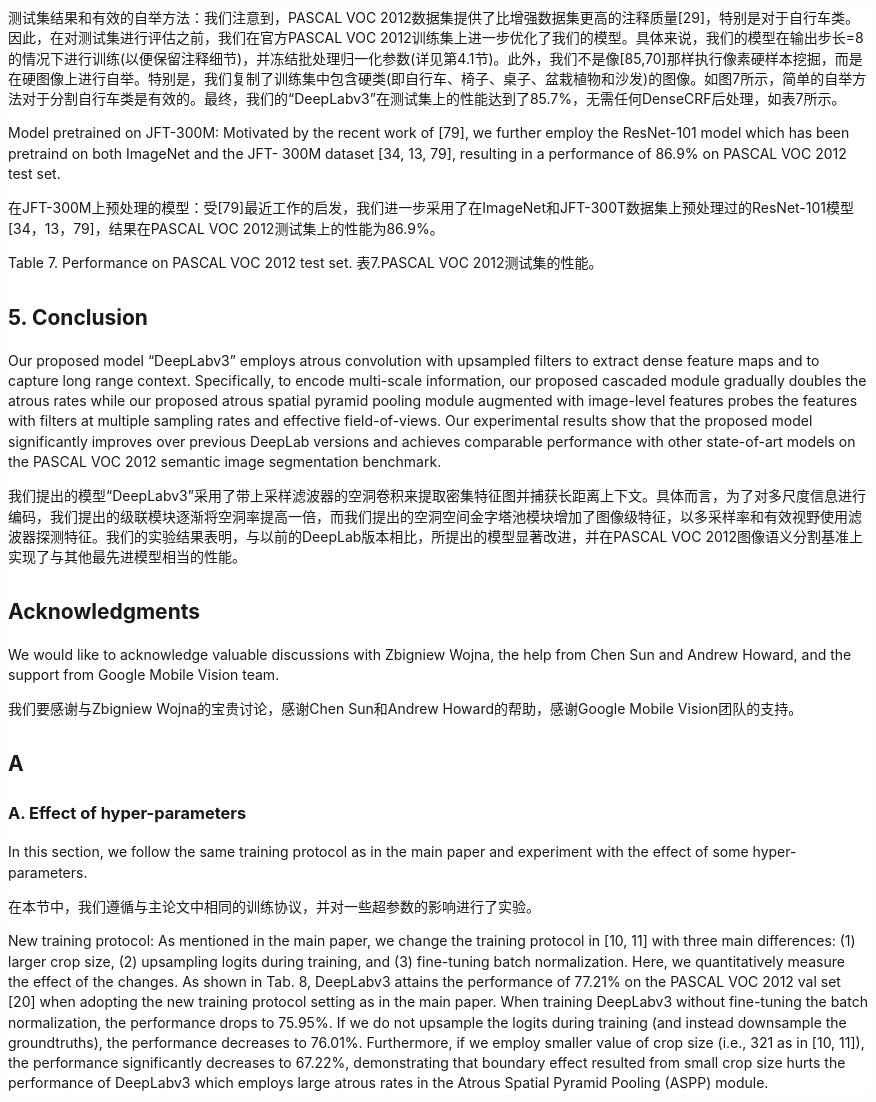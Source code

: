 测试集结果和有效的自举方法：我们注意到，PASCAL VOC 2012数据集提供了比增强数据集更高的注释质量[29]，特别是对于自行车类。因此，在对测试集进行评估之前，我们在官方PASCAL VOC 2012训练集上进一步优化了我们的模型。具体来说，我们的模型在输出步长=8的情况下进行训练(以便保留注释细节)，并冻结批处理归一化参数(详见第4.1节)。此外，我们不是像[85,70]那样执行像素硬样本挖掘，而是在硬图像上进行自举。特别是，我们复制了训练集中包含硬类(即自行车、椅子、桌子、盆栽植物和沙发)的图像。如图7所示，简单的自举方法对于分割自行车类是有效的。最终，我们的“DeepLabv3”在测试集上的性能达到了85.7%，无需任何DenseCRF后处理，如表7所示。

Model pretrained on JFT-300M: Motivated by the recent work of [79], we further employ the ResNet-101 model which has been pretraind on both ImageNet and the JFT- 300M dataset [34, 13, 79], resulting in a performance of 86.9% on PASCAL VOC 2012 test set.

在JFT-300M上预处理的模型：受[79]最近工作的启发，我们进一步采用了在ImageNet和JFT-300T数据集上预处理过的ResNet-101模型[34，13，79]，结果在PASCAL VOC 2012测试集上的性能为86.9%。

Table 7. Performance on PASCAL VOC 2012 test set.
表7.PASCAL VOC 2012测试集的性能。

## 5. Conclusion
Our proposed model “DeepLabv3” employs atrous convolution with upsampled filters to extract dense feature maps and to capture long range context. Specifically, to encode multi-scale information, our proposed cascaded module gradually doubles the atrous rates while our proposed atrous spatial pyramid pooling module augmented with image-level features probes the features with filters at multiple sampling rates and effective field-of-views. Our experimental results show that the proposed model significantly improves over previous DeepLab versions and achieves comparable performance with other state-of-art models on the PASCAL VOC 2012 semantic image segmentation benchmark.

我们提出的模型“DeepLabv3”采用了带上采样滤波器的空洞卷积来提取密集特征图并捕获长距离上下文。具体而言，为了对多尺度信息进行编码，我们提出的级联模块逐渐将空洞率提高一倍，而我们提出的空洞空间金字塔池模块增加了图像级特征，以多采样率和有效视野使用滤波器探测特征。我们的实验结果表明，与以前的DeepLab版本相比，所提出的模型显著改进，并在PASCAL VOC 2012图像语义分割基准上实现了与其他最先进模型相当的性能。

## Acknowledgments 
We would like to acknowledge valuable discussions with Zbigniew Wojna, the help from Chen Sun and Andrew Howard, and the support from Google Mobile Vision team.

我们要感谢与Zbigniew Wojna的宝贵讨论，感谢Chen Sun和Andrew Howard的帮助，感谢Google Mobile Vision团队的支持。

## A
### A. Effect of hyper-parameters
In this section, we follow the same training protocol as in the main paper and experiment with the effect of some hyper-parameters.

在本节中，我们遵循与主论文中相同的训练协议，并对一些超参数的影响进行了实验。

New training protocol: As mentioned in the main paper, we change the training protocol in [10, 11] with three main differences: (1) larger crop size, (2) upsampling logits during training, and (3) fine-tuning batch normalization. Here, we quantitatively measure the effect of the changes. As shown in Tab. 8, DeepLabv3 attains the performance of 77.21% on the PASCAL VOC 2012 val set [20] when adopting the new training protocol setting as in the main paper. When training DeepLabv3 without fine-tuning the batch normalization, the performance drops to 75.95%. If we do not upsample the logits during training (and instead downsample the groundtruths), the performance decreases to 76.01%. Furthermore, if we employ smaller value of crop size (i.e., 321 as in [10, 11]), the performance significantly decreases to 67.22%, demonstrating that boundary effect resulted from small crop size hurts the performance of DeepLabv3 which employs large atrous rates in the Atrous Spatial Pyramid Pooling (ASPP) module.
